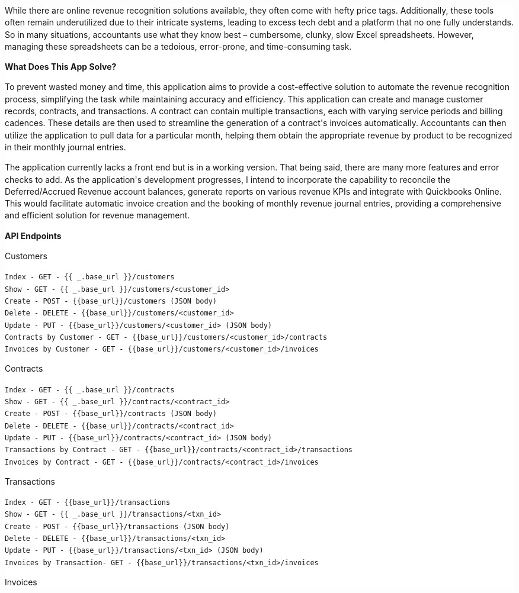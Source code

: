While there are online revenue recognition solutions available, they often come with hefty price tags. Additionally, these tools often remain underutilized due to their intricate systems, leading to excess tech debt and a platform that no one fully understands. So in many situations, accountants use what they know best – cumbersome, clunky, slow Excel spreadsheets. However, managing these spreadsheets can be a tedoious, error-prone, and time-consuming task.

**What Does This App Solve?**

To prevent wasted money and time, this application aims to provide a cost-effective solution to automate the revenue recognition process, simplifying the task while maintaining accuracy and efficiency. This application can create and manage customer records, contracts, and transactions. A contract can contain multiple transactions, each with varying service periods and billing cadences. These details are then used to streamline the generation of a contract's invoices automatically. Accountants can then utilize the application to pull data for a particular month, helping them obtain the appropriate revenue by product to be recognized in their monthly journal entries.

The application currently lacks a front end but is in a working version. That being said, there are many more features and error checks to add. As the application's development progresses, I intend to incorporate the capability to reconcile the Deferred/Accrued Revenue account balances, generate reports on various revenue KPIs and integrate with Quickbooks Online. This would facilitate automatic invoice creation and the booking of monthly revenue journal entries, providing a comprehensive and efficient solution for revenue management.

**API Endpoints**

Customers

    Index - GET - {{ _.base_url }}/customers
    Show - GET - {{ _.base_url }}/customers/<customer_id>
    Create - POST - {{base_url}}/customers (JSON body)
    Delete - DELETE - {{base_url}}/customers/<customer_id>
    Update - PUT - {{base_url}}/customers/<customer_id> (JSON body)
    Contracts by Customer - GET - {{base_url}}/customers/<customer_id>/contracts
    Invoices by Customer - GET - {{base_url}}/customers/<customer_id>/invoices

Contracts

    Index - GET - {{ _.base_url }}/contracts
    Show - GET - {{ _.base_url }}/contracts/<contract_id>
    Create - POST - {{base_url}}/contracts (JSON body)
    Delete - DELETE - {{base_url}}/contracts/<contract_id>
    Update - PUT - {{base_url}}/contracts/<contract_id> (JSON body)
    Transactions by Contract - GET - {{base_url}}/contracts/<contract_id>/transactions
    Invoices by Contract - GET - {{base_url}}/contracts/<contract_id>/invoices

Transactions

    Index - GET - {{base_url}}/transactions
    Show - GET - {{ _.base_url }}/transactions/<txn_id>
    Create - POST - {{base_url}}/transactions (JSON body)
    Delete - DELETE - {{base_url}}/transactions/<txn_id>
    Update - PUT - {{base_url}}/transactions/<txn_id> (JSON body)
    Invoices by Transaction- GET - {{base_url}}/transactions/<txn_id>/invoices

Invoices
